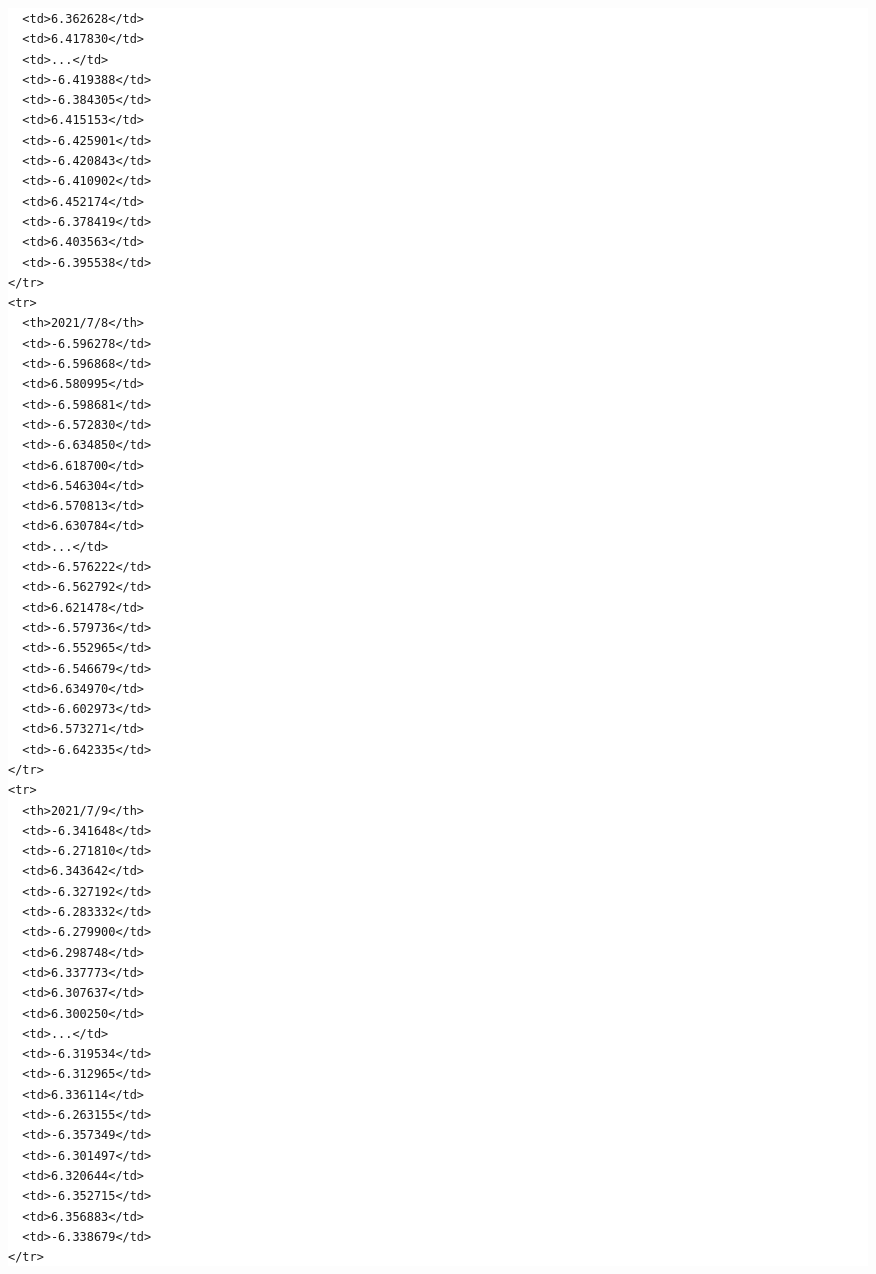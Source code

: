       <td>6.362628</td>
      <td>6.417830</td>
      <td>...</td>
      <td>-6.419388</td>
      <td>-6.384305</td>
      <td>6.415153</td>
      <td>-6.425901</td>
      <td>-6.420843</td>
      <td>-6.410902</td>
      <td>6.452174</td>
      <td>-6.378419</td>
      <td>6.403563</td>
      <td>-6.395538</td>
    </tr>
    <tr>
      <th>2021/7/8</th>
      <td>-6.596278</td>
      <td>-6.596868</td>
      <td>6.580995</td>
      <td>-6.598681</td>
      <td>-6.572830</td>
      <td>-6.634850</td>
      <td>6.618700</td>
      <td>6.546304</td>
      <td>6.570813</td>
      <td>6.630784</td>
      <td>...</td>
      <td>-6.576222</td>
      <td>-6.562792</td>
      <td>6.621478</td>
      <td>-6.579736</td>
      <td>-6.552965</td>
      <td>-6.546679</td>
      <td>6.634970</td>
      <td>-6.602973</td>
      <td>6.573271</td>
      <td>-6.642335</td>
    </tr>
    <tr>
      <th>2021/7/9</th>
      <td>-6.341648</td>
      <td>-6.271810</td>
      <td>6.343642</td>
      <td>-6.327192</td>
      <td>-6.283332</td>
      <td>-6.279900</td>
      <td>6.298748</td>
      <td>6.337773</td>
      <td>6.307637</td>
      <td>6.300250</td>
      <td>...</td>
      <td>-6.319534</td>
      <td>-6.312965</td>
      <td>6.336114</td>
      <td>-6.263155</td>
      <td>-6.357349</td>
      <td>-6.301497</td>
      <td>6.320644</td>
      <td>-6.352715</td>
      <td>6.356883</td>
      <td>-6.338679</td>
    </tr>
  </tbody>
</table>